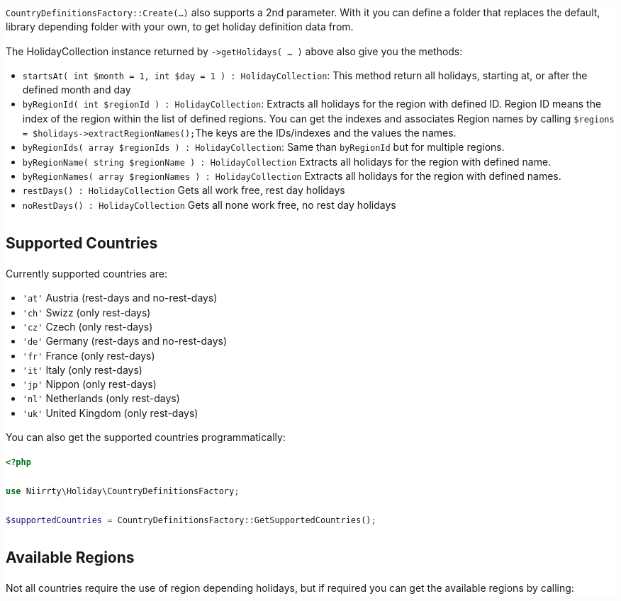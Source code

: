 `CountryDefinitionsFactory::Create(…)` also supports a 2nd parameter. With it you can define a folder that replaces
the default, library depending folder with your own, to get holiday definition data from.

The HolidayCollection instance returned by `->getHolidays( … )` above also give you the methods:

* `startsAt( int $month = 1, int $day = 1 ) : HolidayCollection`: This method return all holidays, starting at, or after
  the defined month and day
* `byRegionId( int $regionId ) : HolidayCollection`:  Extracts all holidays for the region with defined ID. Region ID
  means the index of the region within the list of defined regions. You can get the indexes and associates Region names
  by calling `$regions = $holidays->extractRegionNames();`The keys are the IDs/indexes and the values the names.
* `byRegionIds( array $regionIds ) : HolidayCollection`: Same than `byRegionId` but for multiple regions.
* `byRegionName( string $regionName ) : HolidayCollection` Extracts all holidays for the region with defined name.
* `byRegionNames( array $regionNames ) : HolidayCollection` Extracts all holidays for the region with defined names.
* `restDays() : HolidayCollection` Gets all work free, rest day holidays
* `noRestDays() : HolidayCollection` Gets all none work free, no rest day holidays


## Supported Countries

Currently supported countries are:
 
* `'at'` Austria (rest-days and no-rest-days)
* `'ch'` Swizz (only rest-days)
* `'cz'` Czech (only rest-days)
* `'de'` Germany (rest-days and no-rest-days)
* `'fr'` France (only rest-days)
* `'it'` Italy (only rest-days)
* `'jp'` Nippon (only rest-days)
* `'nl'` Netherlands (only rest-days)
* `'uk'` United Kingdom (only rest-days)

You can also get the supported countries programmatically:

```php
<?php

use Niirrty\Holiday\CountryDefinitionsFactory;

$supportedCountries = CountryDefinitionsFactory::GetSupportedCountries();
```

## Available Regions

Not all countries require the use of region depending holidays, but if required
you can get the available regions by calling:
